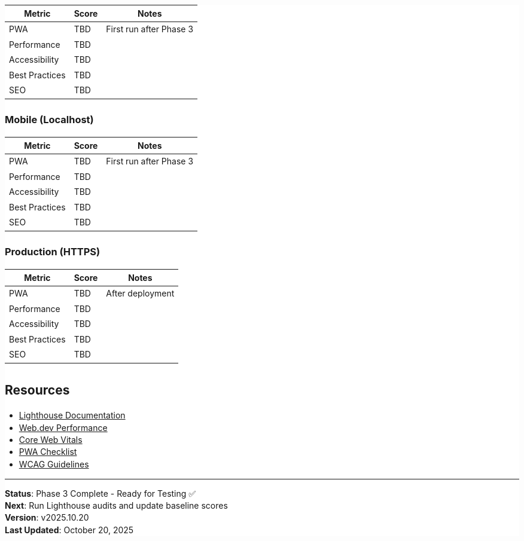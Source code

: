 | Metric | Score | Notes |
|--------|-------|-------|
| PWA | TBD | First run after Phase 3 |
| Performance | TBD | |
| Accessibility | TBD | |
| Best Practices | TBD | |
| SEO | TBD | |

### Mobile (Localhost)

| Metric | Score | Notes |
|--------|-------|-------|
| PWA | TBD | First run after Phase 3 |
| Performance | TBD | |
| Accessibility | TBD | |
| Best Practices | TBD | |
| SEO | TBD | |

### Production (HTTPS)

| Metric | Score | Notes |
|--------|-------|-------|
| PWA | TBD | After deployment |
| Performance | TBD | |
| Accessibility | TBD | |
| Best Practices | TBD | |
| SEO | TBD | |

## Resources

- [Lighthouse Documentation](https://developer.chrome.com/docs/lighthouse/)
- [Web.dev Performance](https://web.dev/performance/)
- [Core Web Vitals](https://web.dev/vitals/)
- [PWA Checklist](https://web.dev/pwa-checklist/)
- [WCAG Guidelines](https://www.w3.org/WAI/WCAG21/quickref/)

---

**Status**: Phase 3 Complete - Ready for Testing ✅  
**Next**: Run Lighthouse audits and update baseline scores  
**Version**: v2025.10.20  
**Last Updated**: October 20, 2025
